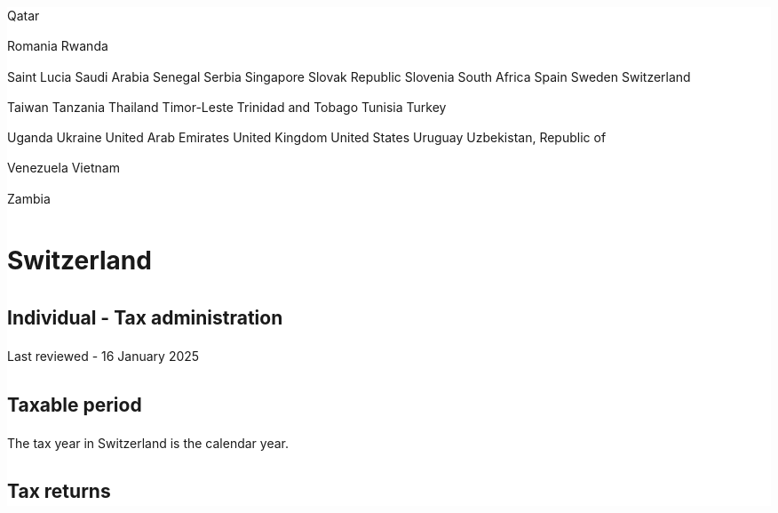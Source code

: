 Qatar

Romania
Rwanda

Saint Lucia
Saudi Arabia
Senegal
Serbia
Singapore
Slovak Republic
Slovenia
South Africa
Spain
Sweden
Switzerland

Taiwan
Tanzania
Thailand
Timor-Leste
Trinidad and Tobago
Tunisia
Turkey

Uganda
Ukraine
United Arab Emirates
United Kingdom
United States
Uruguay
Uzbekistan, Republic of

Venezuela
Vietnam

Zambia



 



# Switzerland


## Individual - Tax administration

Last reviewed - 16 January 2025

## Taxable period

The tax year in Switzerland is the calendar year.

## Tax returns
